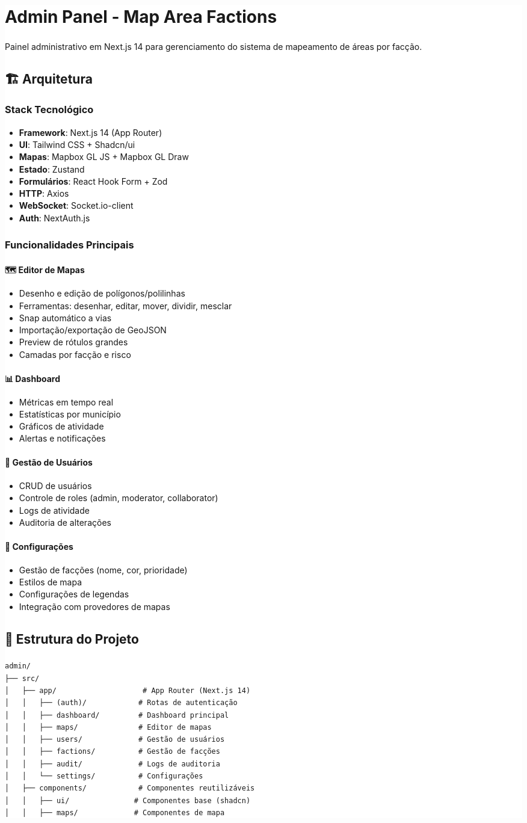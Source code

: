 # Admin Panel - Map Area Factions

Painel administrativo em Next.js 14 para gerenciamento do sistema de mapeamento de áreas por facção.

## 🏗️ Arquitetura

### Stack Tecnológico
- **Framework**: Next.js 14 (App Router)
- **UI**: Tailwind CSS + Shadcn/ui
- **Mapas**: Mapbox GL JS + Mapbox GL Draw
- **Estado**: Zustand
- **Formulários**: React Hook Form + Zod
- **HTTP**: Axios
- **WebSocket**: Socket.io-client
- **Auth**: NextAuth.js

### Funcionalidades Principais

#### 🗺️ Editor de Mapas
- Desenho e edição de polígonos/polilinhas
- Ferramentas: desenhar, editar, mover, dividir, mesclar
- Snap automático a vias
- Importação/exportação de GeoJSON
- Preview de rótulos grandes
- Camadas por facção e risco

#### 📊 Dashboard
- Métricas em tempo real
- Estatísticas por município
- Gráficos de atividade
- Alertas e notificações

#### 👥 Gestão de Usuários
- CRUD de usuários
- Controle de roles (admin, moderator, collaborator)
- Logs de atividade
- Auditoria de alterações

#### 🎨 Configurações
- Gestão de facções (nome, cor, prioridade)
- Estilos de mapa
- Configurações de legendas
- Integração com provedores de mapas

## 📁 Estrutura do Projeto

```
admin/
├── src/
│   ├── app/                    # App Router (Next.js 14)
│   │   ├── (auth)/            # Rotas de autenticação
│   │   ├── dashboard/         # Dashboard principal
│   │   ├── maps/              # Editor de mapas
│   │   ├── users/             # Gestão de usuários
│   │   ├── factions/          # Gestão de facções
│   │   ├── audit/             # Logs de auditoria
│   │   └── settings/          # Configurações
│   ├── components/            # Componentes reutilizáveis
│   │   ├── ui/               # Componentes base (shadcn)
│   │   ├── maps/             # Componentes de mapa
```